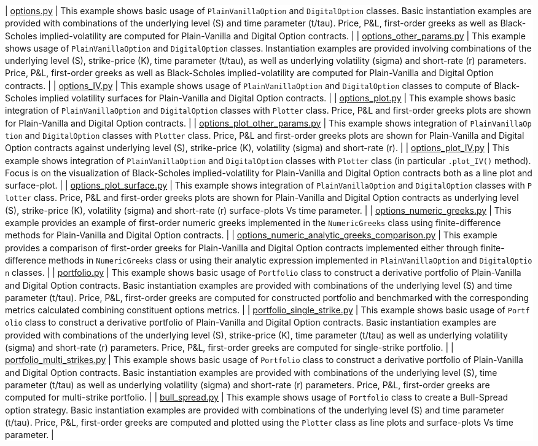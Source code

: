 | [options.py](https://github.com/gabrielepompa88/pyBlackScholesAnalytics/blob/master/examples/options.py) | This example shows basic usage of `PlainVanillaOption` and `DigitalOption` classes. Basic instantiation examples are provided with combinations of the underlying level (S) and time parameter (t/tau). Price, P&L, first-order greeks as well as Black-Scholes implied-volatility are computed for Plain-Vanilla and Digital Option contracts. |
| [options_other_params.py](https://github.com/gabrielepompa88/pyBlackScholesAnalytics/blob/master/examples/options_other_params.py) | This example shows usage of `PlainVanillaOption` and `DigitalOption` classes. Instantiation examples are provided involving combinations of the underlying level (S), strike-price (K), time parameter (t/tau), as well as underlying volatility (sigma) and short-rate (r) parameters. Price, P&L, first-order greeks as well as Black-Scholes implied-volatility are computed for Plain-Vanilla and Digital Option contracts. |
| [options_IV.py](https://github.com/gabrielepompa88/pyBlackScholesAnalytics/blob/master/examples/options_IV.py) | This example shows usage of `PlainVanillaOption` and `DigitalOption` classes to compute of Black-Scholes implied volatility surfaces for Plain-Vanilla and Digital Option contracts. |
| [options_plot.py](https://github.com/gabrielepompa88/pyBlackScholesAnalytics/blob/master/examples/options_plot.py) | This example shows basic integration of `PlainVanillaOption` and `DigitalOption` classes with `Plotter` class. Price, P&L and first-order greeks plots are shown for Plain-Vanilla and Digital Option contracts. |
| [options_plot_other_params.py](https://github.com/gabrielepompa88/pyBlackScholesAnalytics/blob/master/examples/options_plot_other_params.py) | This example shows integration of `PlainVanillaOption` and `DigitalOption` classes with `Plotter` class. Price, P&L and first-order greeks plots are shown for Plain-Vanilla and Digital Option contracts against underlying level (S), strike-price (K), volatility (sigma) and short-rate (r). |
| [options_plot_IV.py](https://github.com/gabrielepompa88/pyBlackScholesAnalytics/blob/master/examples/options_plot_IV.py) | This example shows integration of `PlainVanillaOption` and `DigitalOption` classes with `Plotter` class (in particular `.plot_IV()` method). Focus is on the visualization of Black-Scholes implied-volatility for Plain-Vanilla and Digital Option contracts both as a line plot and surface-plot. |
| [options_plot_surface.py](https://github.com/gabrielepompa88/pyBlackScholesAnalytics/blob/master/examples/options_plot_surface.py) | This example shows integration of `PlainVanillaOption` and `DigitalOption` classes with `Plotter` class. Price, P&L and first-order greeks plots are shown for Plain-Vanilla and Digital Option contracts as underlying level (S), strike-price (K), volatility (sigma) and short-rate (r) surface-plots Vs time parameter. |
| [options_numeric_greeks.py](https://github.com/gabrielepompa88/pyBlackScholesAnalytics/blob/master/examples/options_numeric_greeks.py) | This example provides an example of first-order numeric greeks implemented in the `NumericGreeks` class using finite-difference methods for Plain-Vanilla and Digital Option contracts. |
| [options_numeric_analytic_greeks_comparison.py](https://github.com/gabrielepompa88/pyBlackScholesAnalytics/blob/master/examples/options_numeric_analytic_greeks_comparison.py) | This example provides a comparison of first-order greeks for Plain-Vanilla and Digital Option contracts implemented either through finite-difference methods in `NumericGreeks` class or using their analytic expression implemented in `PlainVanillaOption` and `DigitalOption` classes. |
| [portfolio.py](https://github.com/gabrielepompa88/pyBlackScholesAnalytics/blob/master/examples/portfolio.py) | This example shows basic usage of `Portfolio` class to construct a derivative portfolio of Plain-Vanilla and Digital Option contracts. Basic instantiation examples are provided with combinations of the underlying level (S) and time parameter (t/tau). Price, P&L, first-order greeks are computed for constructed portfolio and benchmarked with the corresponding metrics calculated combining constituent options metrics. |
| [portfolio_single_strike.py](https://github.com/gabrielepompa88/pyBlackScholesAnalytics/blob/master/examples/portfolio_single_strike.py) | This example shows basic usage of `Portfolio` class to construct a derivative portfolio of Plain-Vanilla and Digital Option contracts. Basic instantiation examples are provided with combinations of the underlying level (S), strike-price (K), time parameter (t/tau) as well as underlying volatility (sigma) and short-rate (r) parameters. Price, P&L, first-order greeks are computed for single-strike portfolio. |
| [portfolio_multi_strikes.py](https://github.com/gabrielepompa88/pyBlackScholesAnalytics/blob/master/examples/portfolio_multi_strikes.py) | This example shows basic usage of `Portfolio` class to construct a derivative portfolio of Plain-Vanilla and Digital Option contracts. Basic instantiation examples are provided with combinations of the underlying level (S), time parameter (t/tau) as well as underlying volatility (sigma) and short-rate (r) parameters. Price, P&L, first-order greeks are computed for multi-strike portfolio. |
| [bull_spread.py](https://github.com/gabrielepompa88/pyBlackScholesAnalytics/blob/master/examples/bull_spread.py) | This example shows usage of `Portfolio` class to create a Bull-Spread option strategy. Basic instantiation examples are provided with combinations of the underlying level (S) and time parameter (t/tau). Price, P&L, first-order greeks are computed and plotted using the `Plotter` class as line plots and surface-plots Vs time parameter. |